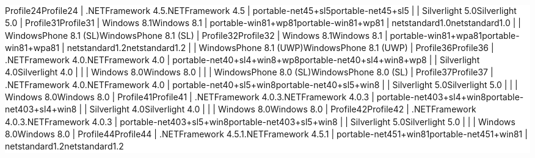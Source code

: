  <span data-ttu-id="6f8f5-298">Profile24</span><span class="sxs-lookup"><span data-stu-id="6f8f5-298">Profile24</span></span> | <span data-ttu-id="6f8f5-299">.NETFramework 4.5</span><span class="sxs-lookup"><span data-stu-id="6f8f5-299">.NETFramework 4.5</span></span> | <span data-ttu-id="6f8f5-300">portable-net45+sl5</span><span class="sxs-lookup"><span data-stu-id="6f8f5-300">portable-net45+sl5</span></span>
 | | <span data-ttu-id="6f8f5-301">Silverlight 5.0</span><span class="sxs-lookup"><span data-stu-id="6f8f5-301">Silverlight 5.0</span></span> |
 <span data-ttu-id="6f8f5-302">Profile31</span><span class="sxs-lookup"><span data-stu-id="6f8f5-302">Profile31</span></span> | <span data-ttu-id="6f8f5-303">Windows 8.1</span><span class="sxs-lookup"><span data-stu-id="6f8f5-303">Windows 8.1</span></span> | <span data-ttu-id="6f8f5-304">portable-win81+wp81</span><span class="sxs-lookup"><span data-stu-id="6f8f5-304">portable-win81+wp81</span></span> | <span data-ttu-id="6f8f5-305">netstandard1.0</span><span class="sxs-lookup"><span data-stu-id="6f8f5-305">netstandard1.0</span></span>
 | | <span data-ttu-id="6f8f5-306">WindowsPhone 8.1 (SL)</span><span class="sxs-lookup"><span data-stu-id="6f8f5-306">WindowsPhone 8.1 (SL)</span></span> |
 <span data-ttu-id="6f8f5-307">Profile32</span><span class="sxs-lookup"><span data-stu-id="6f8f5-307">Profile32</span></span> | <span data-ttu-id="6f8f5-308">Windows 8.1</span><span class="sxs-lookup"><span data-stu-id="6f8f5-308">Windows 8.1</span></span> | <span data-ttu-id="6f8f5-309">portable-win81+wpa81</span><span class="sxs-lookup"><span data-stu-id="6f8f5-309">portable-win81+wpa81</span></span> | <span data-ttu-id="6f8f5-310">netstandard1.2</span><span class="sxs-lookup"><span data-stu-id="6f8f5-310">netstandard1.2</span></span>
 | | <span data-ttu-id="6f8f5-311">WindowsPhone 8.1 (UWP)</span><span class="sxs-lookup"><span data-stu-id="6f8f5-311">WindowsPhone 8.1 (UWP)</span></span> |
 <span data-ttu-id="6f8f5-312">Profile36</span><span class="sxs-lookup"><span data-stu-id="6f8f5-312">Profile36</span></span> | <span data-ttu-id="6f8f5-313">.NETFramework 4.0</span><span class="sxs-lookup"><span data-stu-id="6f8f5-313">.NETFramework 4.0</span></span> | <span data-ttu-id="6f8f5-314">portable-net40+sl4+win8+wp8</span><span class="sxs-lookup"><span data-stu-id="6f8f5-314">portable-net40+sl4+win8+wp8</span></span>
 | | <span data-ttu-id="6f8f5-315">Silverlight 4.0</span><span class="sxs-lookup"><span data-stu-id="6f8f5-315">Silverlight 4.0</span></span> |
 | | <span data-ttu-id="6f8f5-316">Windows 8.0</span><span class="sxs-lookup"><span data-stu-id="6f8f5-316">Windows 8.0</span></span> |
 | | <span data-ttu-id="6f8f5-317">WindowsPhone 8.0 (SL)</span><span class="sxs-lookup"><span data-stu-id="6f8f5-317">WindowsPhone 8.0 (SL)</span></span> |
 <span data-ttu-id="6f8f5-318">Profile37</span><span class="sxs-lookup"><span data-stu-id="6f8f5-318">Profile37</span></span> | <span data-ttu-id="6f8f5-319">.NETFramework 4.0</span><span class="sxs-lookup"><span data-stu-id="6f8f5-319">.NETFramework 4.0</span></span> | <span data-ttu-id="6f8f5-320">portable-net40+sl5+win8</span><span class="sxs-lookup"><span data-stu-id="6f8f5-320">portable-net40+sl5+win8</span></span>
 | | <span data-ttu-id="6f8f5-321">Silverlight 5.0</span><span class="sxs-lookup"><span data-stu-id="6f8f5-321">Silverlight 5.0</span></span> |
 | | <span data-ttu-id="6f8f5-322">Windows 8.0</span><span class="sxs-lookup"><span data-stu-id="6f8f5-322">Windows 8.0</span></span> |
 <span data-ttu-id="6f8f5-323">Profile41</span><span class="sxs-lookup"><span data-stu-id="6f8f5-323">Profile41</span></span> | <span data-ttu-id="6f8f5-324">.NETFramework 4.0.3</span><span class="sxs-lookup"><span data-stu-id="6f8f5-324">.NETFramework 4.0.3</span></span> | <span data-ttu-id="6f8f5-325">portable-net403+sl4+win8</span><span class="sxs-lookup"><span data-stu-id="6f8f5-325">portable-net403+sl4+win8</span></span>
 | | <span data-ttu-id="6f8f5-326">Silverlight 4.0</span><span class="sxs-lookup"><span data-stu-id="6f8f5-326">Silverlight 4.0</span></span> |
 | | <span data-ttu-id="6f8f5-327">Windows 8.0</span><span class="sxs-lookup"><span data-stu-id="6f8f5-327">Windows 8.0</span></span> |
 <span data-ttu-id="6f8f5-328">Profile42</span><span class="sxs-lookup"><span data-stu-id="6f8f5-328">Profile42</span></span> | <span data-ttu-id="6f8f5-329">.NETFramework 4.0.3</span><span class="sxs-lookup"><span data-stu-id="6f8f5-329">.NETFramework 4.0.3</span></span> | <span data-ttu-id="6f8f5-330">portable-net403+sl5+win8</span><span class="sxs-lookup"><span data-stu-id="6f8f5-330">portable-net403+sl5+win8</span></span>
 | | <span data-ttu-id="6f8f5-331">Silverlight 5.0</span><span class="sxs-lookup"><span data-stu-id="6f8f5-331">Silverlight 5.0</span></span> |
 | | <span data-ttu-id="6f8f5-332">Windows 8.0</span><span class="sxs-lookup"><span data-stu-id="6f8f5-332">Windows 8.0</span></span> |
 <span data-ttu-id="6f8f5-333">Profile44</span><span class="sxs-lookup"><span data-stu-id="6f8f5-333">Profile44</span></span> | <span data-ttu-id="6f8f5-334">.NETFramework 4.5.1</span><span class="sxs-lookup"><span data-stu-id="6f8f5-334">.NETFramework 4.5.1</span></span> | <span data-ttu-id="6f8f5-335">portable-net451+win81</span><span class="sxs-lookup"><span data-stu-id="6f8f5-335">portable-net451+win81</span></span> | <span data-ttu-id="6f8f5-336">netstandard1.2</span><span class="sxs-lookup"><span data-stu-id="6f8f5-336">netstandard1.2</span></span>